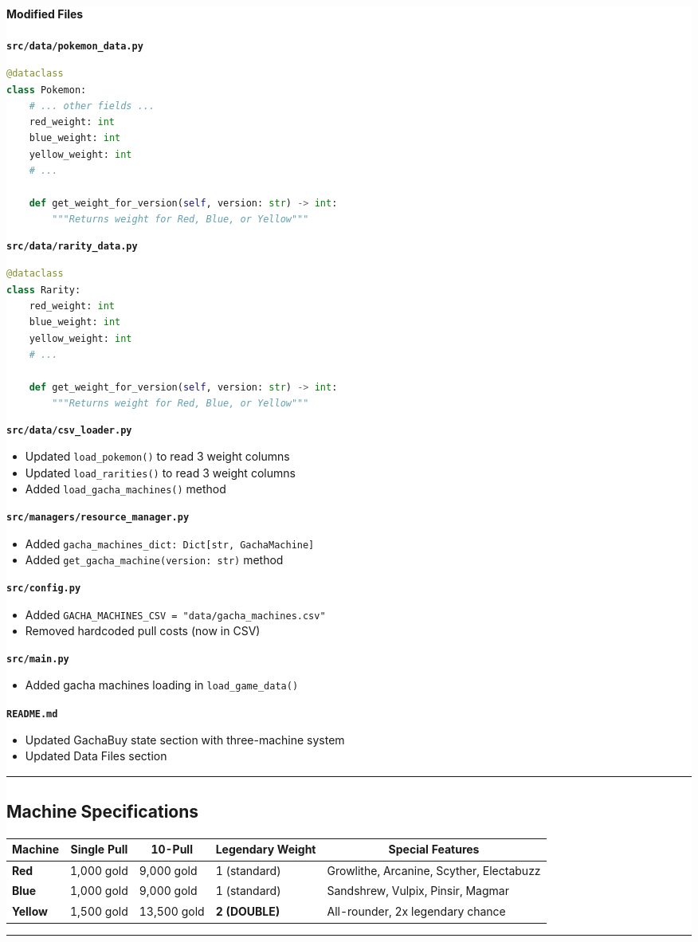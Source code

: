 #### Modified Files

**`src/data/pokemon_data.py`**
```python
@dataclass
class Pokemon:
    # ... other fields ...
    red_weight: int
    blue_weight: int
    yellow_weight: int
    # ... 
    
    def get_weight_for_version(self, version: str) -> int:
        """Returns weight for Red, Blue, or Yellow"""
```

**`src/data/rarity_data.py`**
```python
@dataclass
class Rarity:
    red_weight: int
    blue_weight: int
    yellow_weight: int
    # ...
    
    def get_weight_for_version(self, version: str) -> int:
        """Returns weight for Red, Blue, or Yellow"""
```

**`src/data/csv_loader.py`**
- Updated `load_pokemon()` to read 3 weight columns
- Updated `load_rarities()` to read 3 weight columns
- Added `load_gacha_machines()` method

**`src/managers/resource_manager.py`**
- Added `gacha_machines_dict: Dict[str, GachaMachine]`
- Added `get_gacha_machine(version: str)` method

**`src/config.py`**
- Added `GACHA_MACHINES_CSV = "data/gacha_machines.csv"`
- Removed hardcoded pull costs (now in CSV)

**`src/main.py`**
- Added gacha machines loading in `load_game_data()`

**`README.md`**
- Updated GachaBuy state section with three-machine system
- Updated Data Files section

---

## Machine Specifications

| Machine | Single Pull | 10-Pull | Legendary Weight | Special Features |
|---------|-------------|---------|------------------|------------------|
| **Red** | 1,000 gold | 9,000 gold | 1 (standard) | Growlithe, Arcanine, Scyther, Electabuzz |
| **Blue** | 1,000 gold | 9,000 gold | 1 (standard) | Sandshrew, Vulpix, Pinsir, Magmar |
| **Yellow** | 1,500 gold | 13,500 gold | **2 (DOUBLE)** | All-rounder, 2x legendary chance |

---